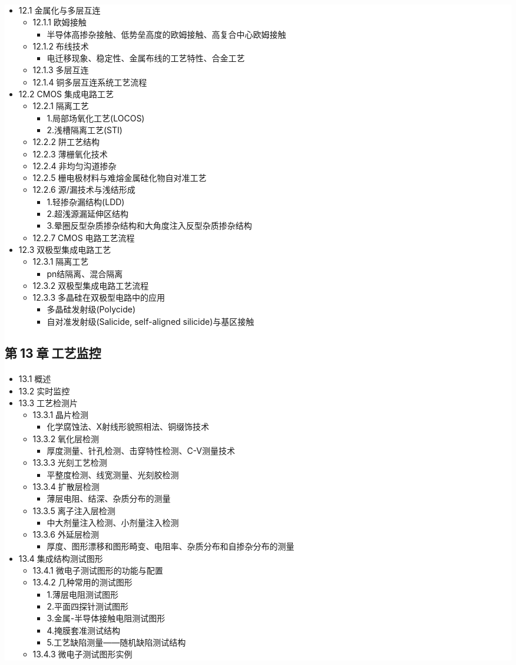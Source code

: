 - 12.1 金属化与多层互连
  - 12.1.1 欧姆接触
    - 半导体高掺杂接触、低势垒高度的欧姆接触、高复合中心欧姆接触
  - 12.1.2 布线技术
    - 电迁移现象、稳定性、金属布线的工艺特性、合金工艺
  - 12.1.3 多层互连
  - 12.1.4 铜多层互连系统工艺流程
- 12.2 CMOS 集成电路工艺
  - 12.2.1 隔离工艺
    - 1.局部场氧化工艺(LOCOS)
    - 2.浅槽隔离工艺(STI)
  - 12.2.2 阱工艺结构
  - 12.2.3 薄栅氧化技术
  - 12.2.4 非均匀沟道掺杂
  - 12.2.5 栅电极材料与难熔金属硅化物自对准工艺
  - 12.2.6 源/漏技术与浅结形成
    - 1.轻掺杂漏结构(LDD)
    - 2.超浅源漏延伸区结构
    - 3.晕圈反型杂质掺杂结构和大角度注入反型杂质掺杂结构
  - 12.2.7 CMOS 电路工艺流程
- 12.3 双极型集成电路工艺
  - 12.3.1 隔离工艺
    - pn结隔离、混合隔离
  - 12.3.2 双极型集成电路工艺流程
  - 12.3.3 多晶硅在双极型电路中的应用
    - 多晶硅发射级(Polycide)
    - 自对准发射级(Salicide, self-aligned silicide)与基区接触

## 第 13 章 工艺监控

- 13.1 概述
- 13.2 实时监控
- 13.3 工艺检测片
  - 13.3.1 晶片检测
    - 化学腐蚀法、X射线形貌照相法、铜缀饰技术
  - 13.3.2 氧化层检测
    - 厚度测量、针孔检测、击穿特性检测、C-V测量技术
  - 13.3.3 光刻工艺检测
    - 平整度检测、线宽测量、光刻胶检测
  - 13.3.4 扩散层检测
    - 薄层电阻、结深、杂质分布的测量
  - 13.3.5 离子注入层检测
    - 中大剂量注入检测、小剂量注入检测
  - 13.3.6 外延层检测
    - 厚度、图形漂移和图形畸变、电阻率、杂质分布和自掺杂分布的测量
- 13.4 集成结构测试图形
  - 13.4.1 微电子测试图形的功能与配置
  - 13.4.2 几种常用的测试图形
    - 1.薄层电阻测试图形
    - 2.平面四探针测试图形
    - 3.金属-半导体接触电阻测试图形
    - 4.掩膜套准测试结构
    - 5.工艺缺陷测量——随机缺陷测试结构
  - 13.4.3 微电子测试图形实例
